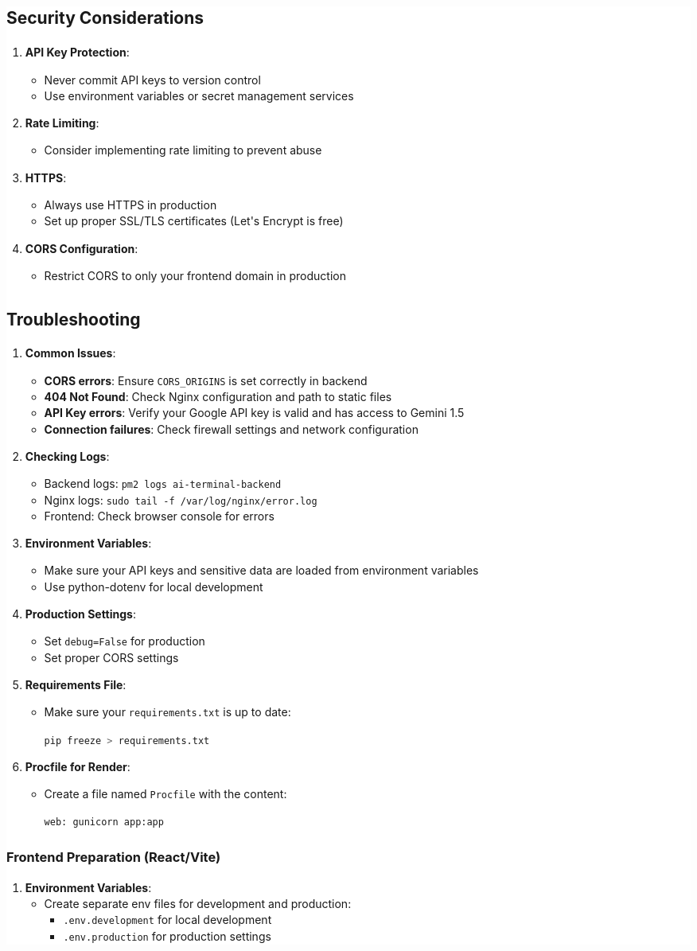 ## Security Considerations

1. **API Key Protection**:
   - Never commit API keys to version control
   - Use environment variables or secret management services

2. **Rate Limiting**:
   - Consider implementing rate limiting to prevent abuse

3. **HTTPS**:
   - Always use HTTPS in production
   - Set up proper SSL/TLS certificates (Let's Encrypt is free)

4. **CORS Configuration**:
   - Restrict CORS to only your frontend domain in production

## Troubleshooting

1. **Common Issues**:
   - **CORS errors**: Ensure `CORS_ORIGINS` is set correctly in backend
   - **404 Not Found**: Check Nginx configuration and path to static files
   - **API Key errors**: Verify your Google API key is valid and has access to Gemini 1.5
   - **Connection failures**: Check firewall settings and network configuration

2. **Checking Logs**:
   - Backend logs: `pm2 logs ai-terminal-backend`
   - Nginx logs: `sudo tail -f /var/log/nginx/error.log`
   - Frontend: Check browser console for errors

1. **Environment Variables**:
   - Make sure your API keys and sensitive data are loaded from environment variables
   - Use python-dotenv for local development

2. **Production Settings**:
   - Set `debug=False` for production
   - Set proper CORS settings

3. **Requirements File**:
   - Make sure your `requirements.txt` is up to date:
     ```bash
     pip freeze > requirements.txt
     ```

4. **Procfile for Render**:
   - Create a file named `Procfile` with the content:
     ```
     web: gunicorn app:app
     ```

### Frontend Preparation (React/Vite)

1. **Environment Variables**:
   - Create separate env files for development and production:
     - `.env.development` for local development
     - `.env.production` for production settings
